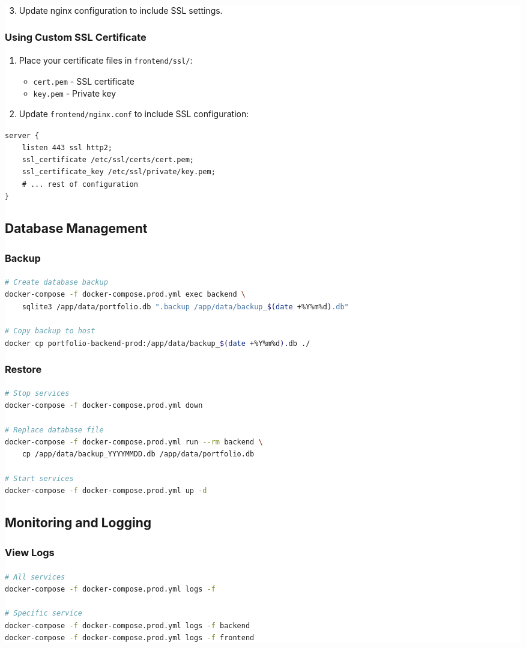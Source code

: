 3. Update nginx configuration to include SSL settings.

### Using Custom SSL Certificate

1. Place your certificate files in `frontend/ssl/`:
   - `cert.pem` - SSL certificate
   - `key.pem` - Private key

2. Update `frontend/nginx.conf` to include SSL configuration:
```nginx
server {
    listen 443 ssl http2;
    ssl_certificate /etc/ssl/certs/cert.pem;
    ssl_certificate_key /etc/ssl/private/key.pem;
    # ... rest of configuration
}
```

## Database Management

### Backup

```bash
# Create database backup
docker-compose -f docker-compose.prod.yml exec backend \
    sqlite3 /app/data/portfolio.db ".backup /app/data/backup_$(date +%Y%m%d).db"

# Copy backup to host
docker cp portfolio-backend-prod:/app/data/backup_$(date +%Y%m%d).db ./
```

### Restore

```bash
# Stop services
docker-compose -f docker-compose.prod.yml down

# Replace database file
docker-compose -f docker-compose.prod.yml run --rm backend \
    cp /app/data/backup_YYYYMMDD.db /app/data/portfolio.db

# Start services
docker-compose -f docker-compose.prod.yml up -d
```

## Monitoring and Logging

### View Logs

```bash
# All services
docker-compose -f docker-compose.prod.yml logs -f

# Specific service
docker-compose -f docker-compose.prod.yml logs -f backend
docker-compose -f docker-compose.prod.yml logs -f frontend
```
